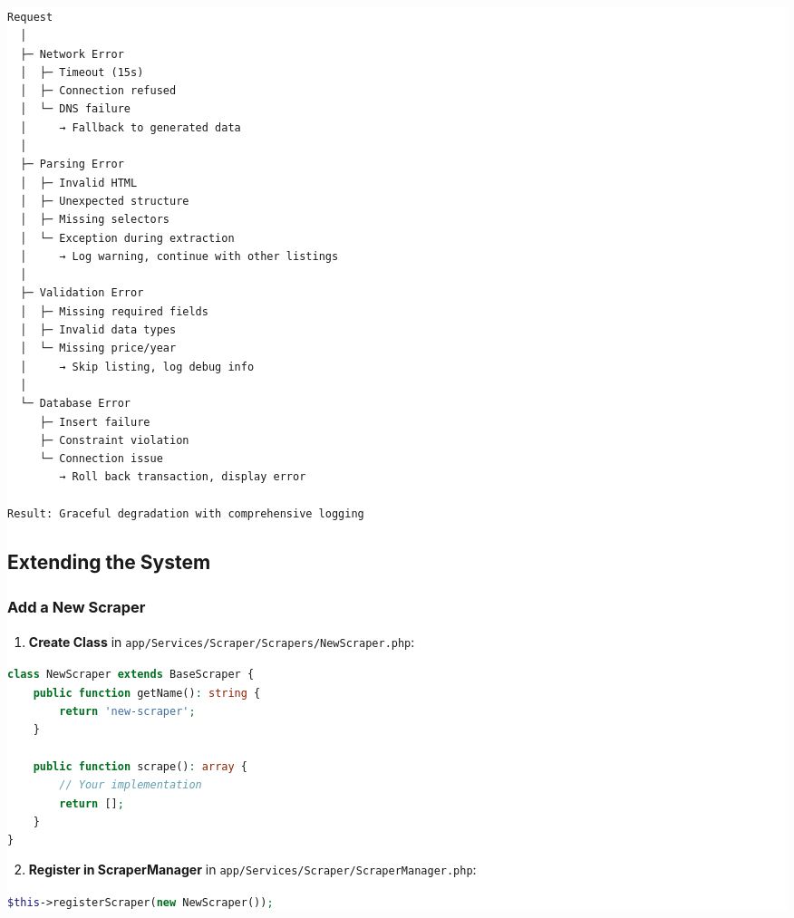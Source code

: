 ```
Request
  │
  ├─ Network Error
  │  ├─ Timeout (15s)
  │  ├─ Connection refused
  │  └─ DNS failure
  │     → Fallback to generated data
  │
  ├─ Parsing Error
  │  ├─ Invalid HTML
  │  ├─ Unexpected structure
  │  ├─ Missing selectors
  │  └─ Exception during extraction
  │     → Log warning, continue with other listings
  │
  ├─ Validation Error
  │  ├─ Missing required fields
  │  ├─ Invalid data types
  │  └─ Missing price/year
  │     → Skip listing, log debug info
  │
  └─ Database Error
     ├─ Insert failure
     ├─ Constraint violation
     └─ Connection issue
        → Roll back transaction, display error

Result: Graceful degradation with comprehensive logging
```

## Extending the System

### Add a New Scraper

1. **Create Class** in `app/Services/Scraper/Scrapers/NewScraper.php`:
```php
class NewScraper extends BaseScraper {
    public function getName(): string {
        return 'new-scraper';
    }
    
    public function scrape(): array {
        // Your implementation
        return [];
    }
}
```

2. **Register in ScraperManager** in `app/Services/Scraper/ScraperManager.php`:
```php
$this->registerScraper(new NewScraper());
```
